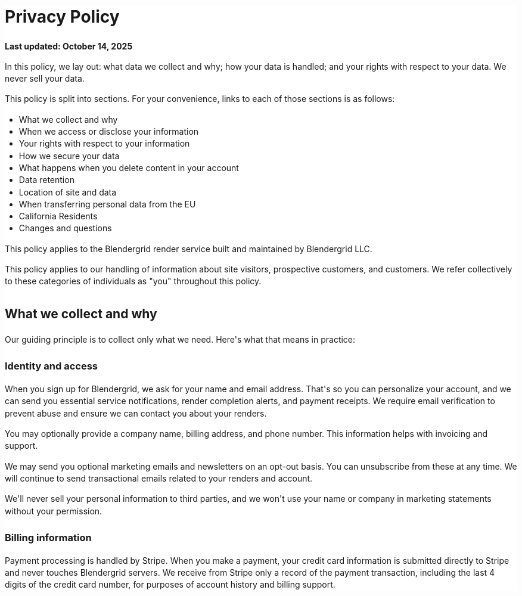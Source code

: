 # Privacy Policy

**Last updated: October 14, 2025**

In this policy, we lay out: what data we collect and why; how your data is handled; and your rights with respect to your data. We never sell your data.

This policy is split into sections. For your convenience, links to each of those sections is as follows:

- What we collect and why
- When we access or disclose your information
- Your rights with respect to your information
- How we secure your data
- What happens when you delete content in your account
- Data retention
- Location of site and data
- When transferring personal data from the EU
- California Residents
- Changes and questions

This policy applies to the Blendergrid render service built and maintained by Blendergrid LLC.

This policy applies to our handling of information about site visitors, prospective customers, and customers. We refer collectively to these categories of individuals as "you" throughout this policy.

## What we collect and why

Our guiding principle is to collect only what we need. Here's what that means in practice:

### Identity and access

When you sign up for Blendergrid, we ask for your name and email address. That's so you can personalize your account, and we can send you essential service notifications, render completion alerts, and payment receipts. We require email verification to prevent abuse and ensure we can contact you about your renders.

You may optionally provide a company name, billing address, and phone number. This information helps with invoicing and support.

We may send you optional marketing emails and newsletters on an opt-out basis. You can unsubscribe from these at any time. We will continue to send transactional emails related to your renders and account.

We'll never sell your personal information to third parties, and we won't use your name or company in marketing statements without your permission.

### Billing information

Payment processing is handled by Stripe. When you make a payment, your credit card information is submitted directly to Stripe and never touches Blendergrid servers. We receive from Stripe only a record of the payment transaction, including the last 4 digits of the credit card number, for purposes of account history and billing support.
